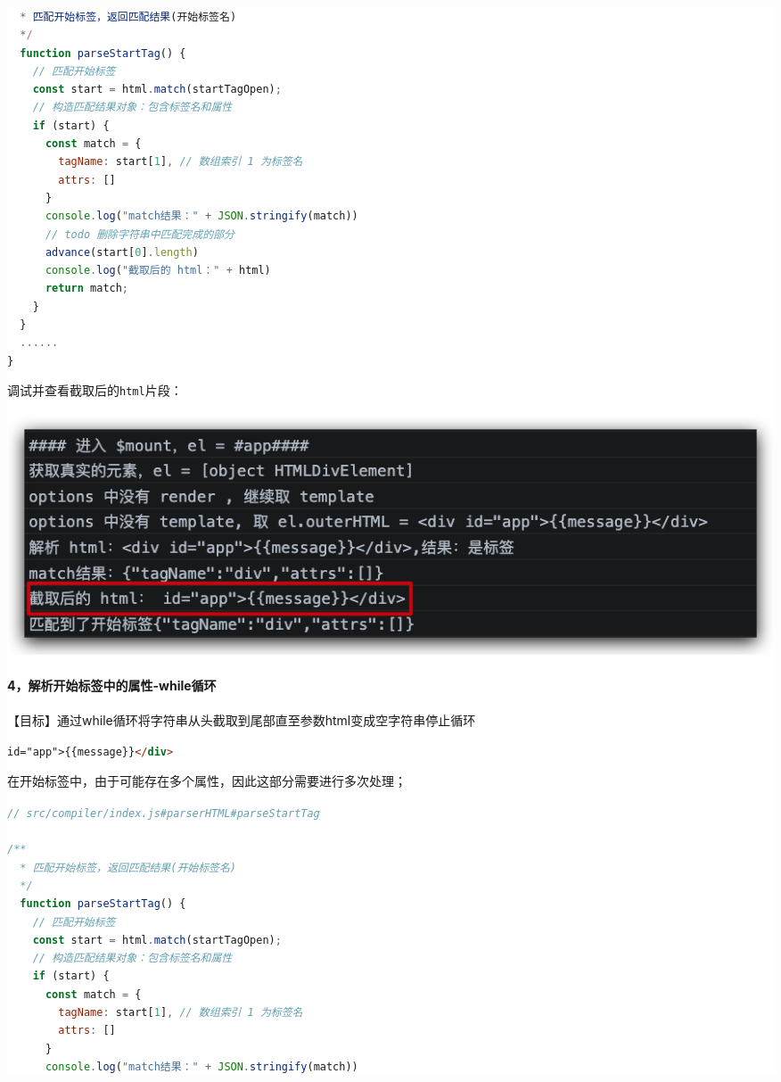 ~~~~js
  * 匹配开始标签，返回匹配结果(开始标签名)
  */
  function parseStartTag() {
    // 匹配开始标签
    const start = html.match(startTagOpen);
    // 构造匹配结果对象：包含标签名和属性
    if (start) {
      const match = {
        tagName: start[1], // 数组索引 1 为标签名
        attrs: []
      }
      console.log("match结果：" + JSON.stringify(match))
      // todo 删除字符串中匹配完成的部分
      advance(start[0].length)
      console.log("截取后的 html：" + html)
      return match;
    }
  }
  ......
}
~~~~

调试并查看截取后的`html`片段：

![image-20230510124659373](day02.assets/image-20230510124659373-3694020.png)

#### 4，解析开始标签中的属性-while循环

【目标】通过while循环将字符串从头截取到尾部直至参数html变成空字符串停止循环

```html
id="app">{{message}}</div>
```

在开始标签中，由于可能存在多个属性，因此这部分需要进行多次处理；

```js
// src/compiler/index.js#parserHTML#parseStartTag

/**
  * 匹配开始标签，返回匹配结果(开始标签名)
  */
  function parseStartTag() {
    // 匹配开始标签
    const start = html.match(startTagOpen);
    // 构造匹配结果对象：包含标签名和属性
    if (start) {
      const match = {
        tagName: start[1], // 数组索引 1 为标签名
        attrs: []
      }
      console.log("match结果：" + JSON.stringify(match))
```